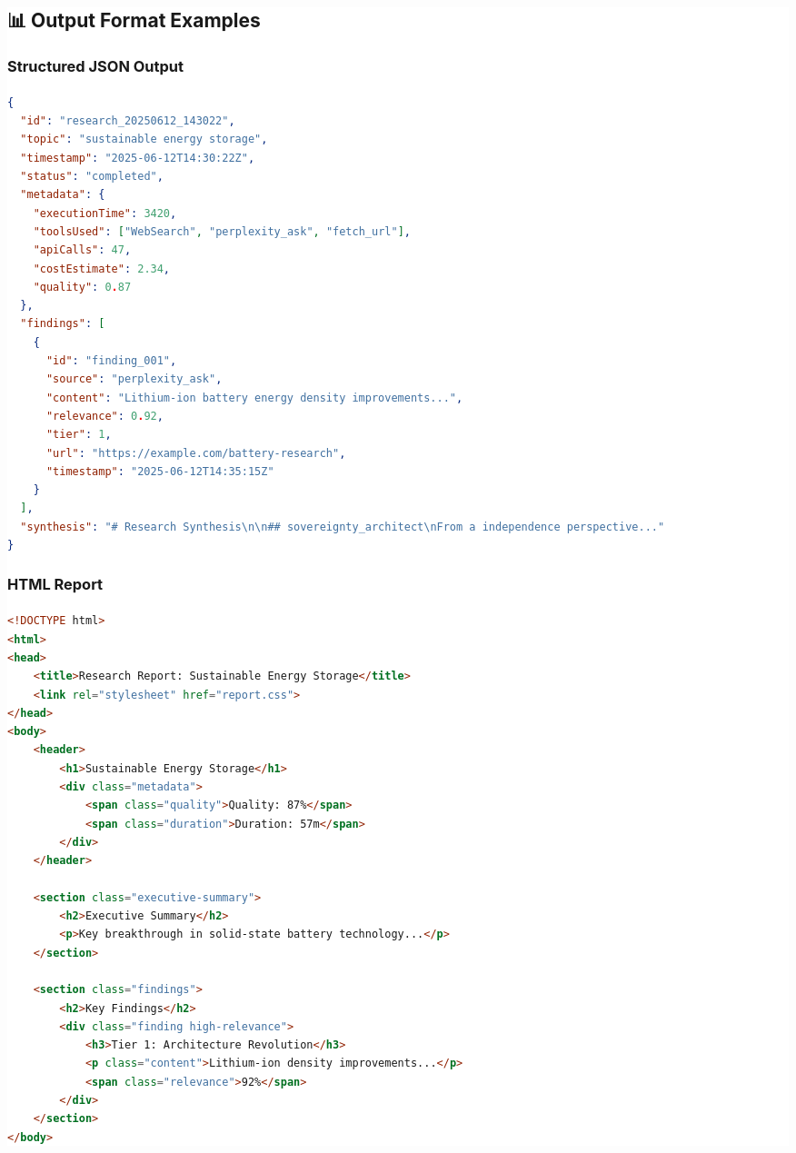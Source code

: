 ## 📊 Output Format Examples

### Structured JSON Output
```json
{
  "id": "research_20250612_143022",
  "topic": "sustainable energy storage",
  "timestamp": "2025-06-12T14:30:22Z",
  "status": "completed",
  "metadata": {
    "executionTime": 3420,
    "toolsUsed": ["WebSearch", "perplexity_ask", "fetch_url"],
    "apiCalls": 47,
    "costEstimate": 2.34,
    "quality": 0.87
  },
  "findings": [
    {
      "id": "finding_001",
      "source": "perplexity_ask",
      "content": "Lithium-ion battery energy density improvements...",
      "relevance": 0.92,
      "tier": 1,
      "url": "https://example.com/battery-research",
      "timestamp": "2025-06-12T14:35:15Z"
    }
  ],
  "synthesis": "# Research Synthesis\n\n## sovereignty_architect\nFrom a independence perspective..."
}
```

### HTML Report
```html
<!DOCTYPE html>
<html>
<head>
    <title>Research Report: Sustainable Energy Storage</title>
    <link rel="stylesheet" href="report.css">
</head>
<body>
    <header>
        <h1>Sustainable Energy Storage</h1>
        <div class="metadata">
            <span class="quality">Quality: 87%</span>
            <span class="duration">Duration: 57m</span>
        </div>
    </header>
    
    <section class="executive-summary">
        <h2>Executive Summary</h2>
        <p>Key breakthrough in solid-state battery technology...</p>
    </section>
    
    <section class="findings">
        <h2>Key Findings</h2>
        <div class="finding high-relevance">
            <h3>Tier 1: Architecture Revolution</h3>
            <p class="content">Lithium-ion density improvements...</p>
            <span class="relevance">92%</span>
        </div>
    </section>
</body>
```